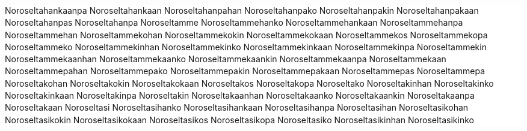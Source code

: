 Noroseltahankaanpa
Noroseltahankaan
Noroseltahanpahan
Noroseltahanpako
Noroseltahanpakin
Noroseltahanpakaan
Noroseltahanpas
Noroseltahanpa
Noroseltamme
Noroseltammehanko
Noroseltammehankaan
Noroseltammehanpa
Noroseltammehan
Noroseltammekohan
Noroseltammekokin
Noroseltammekokaan
Noroseltammekos
Noroseltammekopa
Noroseltammeko
Noroseltammekinhan
Noroseltammekinko
Noroseltammekinkaan
Noroseltammekinpa
Noroseltammekin
Noroseltammekaanhan
Noroseltammekaanko
Noroseltammekaankin
Noroseltammekaanpa
Noroseltammekaan
Noroseltammepahan
Noroseltammepako
Noroseltammepakin
Noroseltammepakaan
Noroseltammepas
Noroseltammepa
Noroseltakohan
Noroseltakokin
Noroseltakokaan
Noroseltakos
Noroseltakopa
Noroseltako
Noroseltakinhan
Noroseltakinko
Noroseltakinkaan
Noroseltakinpa
Noroseltakin
Noroseltakaanhan
Noroseltakaanko
Noroseltakaankin
Noroseltakaanpa
Noroseltakaan
Noroseltasi
Noroseltasihanko
Noroseltasihankaan
Noroseltasihanpa
Noroseltasihan
Noroseltasikohan
Noroseltasikokin
Noroseltasikokaan
Noroseltasikos
Noroseltasikopa
Noroseltasiko
Noroseltasikinhan
Noroseltasikinko